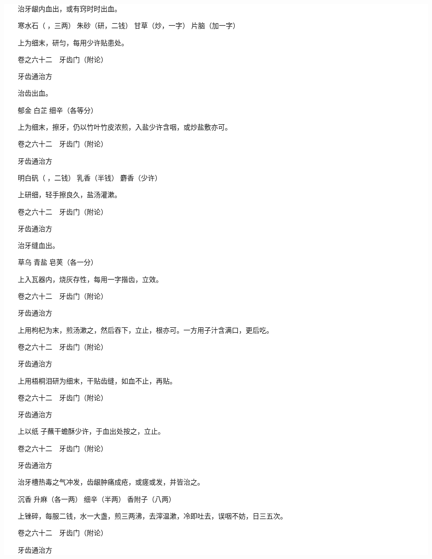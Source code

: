 　　治牙龈内血出，或有窍时时出血。

　　寒水石（ ，三两） 朱砂（研，二钱） 甘草（炒，一字） 片脑（加一字）

　　上为细末，研匀，每用少许贴患处。

　　卷之六十二　牙齿门（附论）

　　牙齿通治方

　　治齿出血。

　　郁金 白芷 细辛（各等分）

　　上为细末，擦牙，仍以竹叶竹皮浓煎，入盐少许含咽，或炒盐敷亦可。

　　卷之六十二　牙齿门（附论）

　　牙齿通治方

　　明白矾（ ，二钱） 乳香（半钱） 麝香（少许）

　　上研细，轻手擦良久，盐汤灌漱。

　　卷之六十二　牙齿门（附论）

　　牙齿通治方

　　治牙缝血出。

　　草乌 青盐 皂荚（各一分）

　　上入瓦器内，烧灰存性，每用一字揩齿，立效。

　　卷之六十二　牙齿门（附论）

　　牙齿通治方

　　上用枸杞为末，煎汤漱之，然后吞下，立止，根亦可。一方用子汁含满口，更后吃。

　　卷之六十二　牙齿门（附论）

　　牙齿通治方

　　上用梧桐泪研为细末，干贴齿缝，如血不止，再贴。

　　卷之六十二　牙齿门（附论）

　　牙齿通治方

　　上以纸 子蘸干蟾酥少许，于血出处按之，立止。

　　卷之六十二　牙齿门（附论）

　　牙齿通治方

　　治牙槽热毒之气冲发，齿龈肿痛成疮，或瘥或发，并皆治之。

　　沉香 升麻（各一两） 细辛（半两） 香附子（八两）

　　上锉碎，每服二钱，水一大盏，煎三两沸，去滓温漱，冷即吐去，误咽不妨，日三五次。

　　卷之六十二　牙齿门（附论）

　　牙齿通治方
